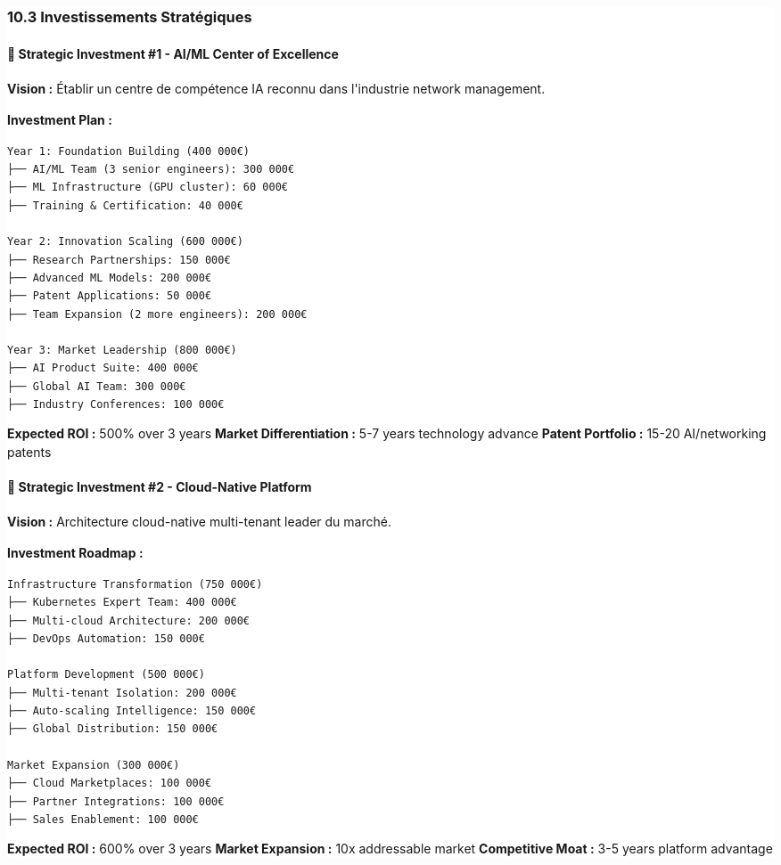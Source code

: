 ### 10.3 Investissements Stratégiques

#### 💎 **Strategic Investment #1 - AI/ML Center of Excellence**

**Vision :** Établir un centre de compétence IA reconnu dans l'industrie network management.

**Investment Plan :**
```
Year 1: Foundation Building (400 000€)
├── AI/ML Team (3 senior engineers): 300 000€
├── ML Infrastructure (GPU cluster): 60 000€
├── Training & Certification: 40 000€

Year 2: Innovation Scaling (600 000€)  
├── Research Partnerships: 150 000€
├── Advanced ML Models: 200 000€
├── Patent Applications: 50 000€
├── Team Expansion (2 more engineers): 200 000€

Year 3: Market Leadership (800 000€)
├── AI Product Suite: 400 000€
├── Global AI Team: 300 000€
├── Industry Conferences: 100 000€
```

**Expected ROI :** 500% over 3 years
**Market Differentiation :** 5-7 years technology advance
**Patent Portfolio :** 15-20 AI/networking patents

#### 💎 **Strategic Investment #2 - Cloud-Native Platform**

**Vision :** Architecture cloud-native multi-tenant leader du marché.

**Investment Roadmap :**
```
Infrastructure Transformation (750 000€)
├── Kubernetes Expert Team: 400 000€
├── Multi-cloud Architecture: 200 000€
├── DevOps Automation: 150 000€

Platform Development (500 000€)
├── Multi-tenant Isolation: 200 000€
├── Auto-scaling Intelligence: 150 000€
├── Global Distribution: 150 000€

Market Expansion (300 000€)
├── Cloud Marketplaces: 100 000€
├── Partner Integrations: 100 000€
├── Sales Enablement: 100 000€
```

**Expected ROI :** 600% over 3 years
**Market Expansion :** 10x addressable market
**Competitive Moat :** 3-5 years platform advantage
